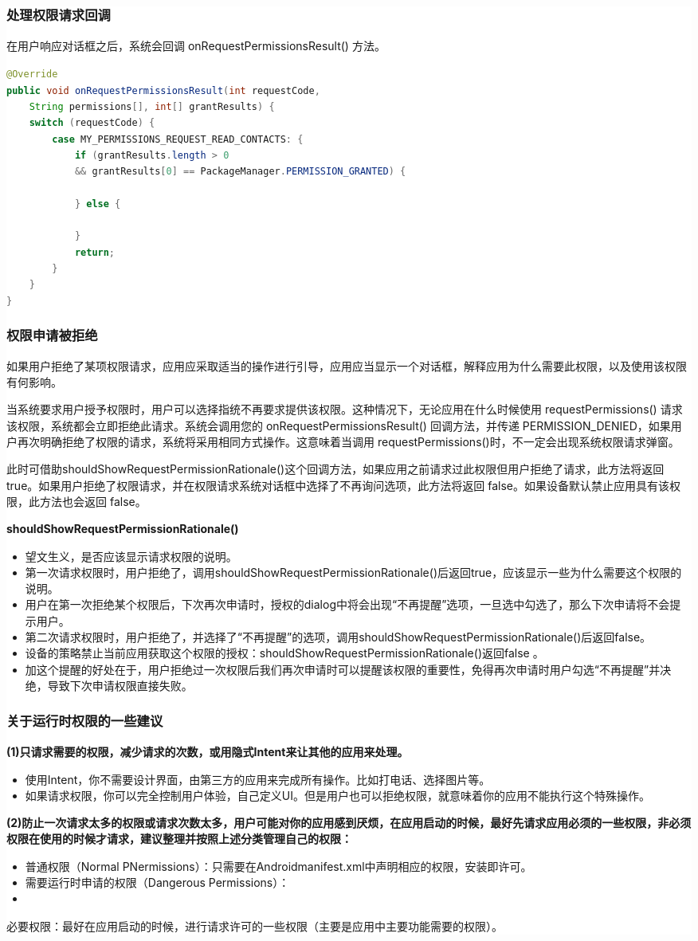 ### 处理权限请求回调

在用户响应对话框之后，系统会回调 onRequestPermissionsResult() 方法。

``` java
@Override
public void onRequestPermissionsResult(int requestCode,
    String permissions[], int[] grantResults) {
    switch (requestCode) {
        case MY_PERMISSIONS_REQUEST_READ_CONTACTS: {
            if (grantResults.length > 0
            && grantResults[0] == PackageManager.PERMISSION_GRANTED) {

            } else {

            }
            return;
        }
    }
}
```

### 权限申请被拒绝

如果用户拒绝了某项权限请求，应用应采取适当的操作进行引导，应用应当显示一个对话框，解释应用为什么需要此权限，以及使用该权限有何影响。

当系统要求用户授予权限时，用户可以选择指统不再要求提供该权限。这种情况下，无论应用在什么时候使用 requestPermissions() 请求该权限，系统都会立即拒绝此请求。系统会调用您的 onRequestPermissionsResult() 回调方法，并传递 PERMISSION_DENIED，如果用户再次明确拒绝了权限的请求，系统将采用相同方式操作。这意味着当调用 requestPermissions()时，不一定会出现系统权限请求弹窗。

此时可借助shouldShowRequestPermissionRationale()这个回调方法，如果应用之前请求过此权限但用户拒绝了请求，此方法将返回 true。如果用户拒绝了权限请求，并在权限请求系统对话框中选择了不再询问选项，此方法将返回 false。如果设备默认禁止应用具有该权限，此方法也会返回 false。

**shouldShowRequestPermissionRationale()**

- 望文生义，是否应该显示请求权限的说明。
- 第一次请求权限时，用户拒绝了，调用shouldShowRequestPermissionRationale()后返回true，应该显示一些为什么需要这个权限的说明。
- 用户在第一次拒绝某个权限后，下次再次申请时，授权的dialog中将会出现“不再提醒”选项，一旦选中勾选了，那么下次申请将不会提示用户。
- 第二次请求权限时，用户拒绝了，并选择了“不再提醒”的选项，调用shouldShowRequestPermissionRationale()后返回false。
- 设备的策略禁止当前应用获取这个权限的授权：shouldShowRequestPermissionRationale()返回false 。
- 加这个提醒的好处在于，用户拒绝过一次权限后我们再次申请时可以提醒该权限的重要性，免得再次申请时用户勾选“不再提醒”并决绝，导致下次申请权限直接失败。

### 关于运行时权限的一些建议

**(1)只请求需要的权限，减少请求的次数，或用隐式Intent来让其他的应用来处理。**
- 使用Intent，你不需要设计界面，由第三方的应用来完成所有操作。比如打电话、选择图片等。
- 如果请求权限，你可以完全控制用户体验，自己定义UI。但是用户也可以拒绝权限，就意味着你的应用不能执行这个特殊操作。

**(2)防止一次请求太多的权限或请求次数太多，用户可能对你的应用感到厌烦，在应用启动的时候，最好先请求应用必须的一些权限，非必须权限在使用的时候才请求，建议整理并按照上述分类管理自己的权限：**

- 普通权限（Normal PNermissions）：只需要在Androidmanifest.xml中声明相应的权限，安装即许可。
- 需要运行时申请的权限（Dangerous Permissions）：
- 
必要权限：最好在应用启动的时候，进行请求许可的一些权限（主要是应用中主要功能需要的权限）。
